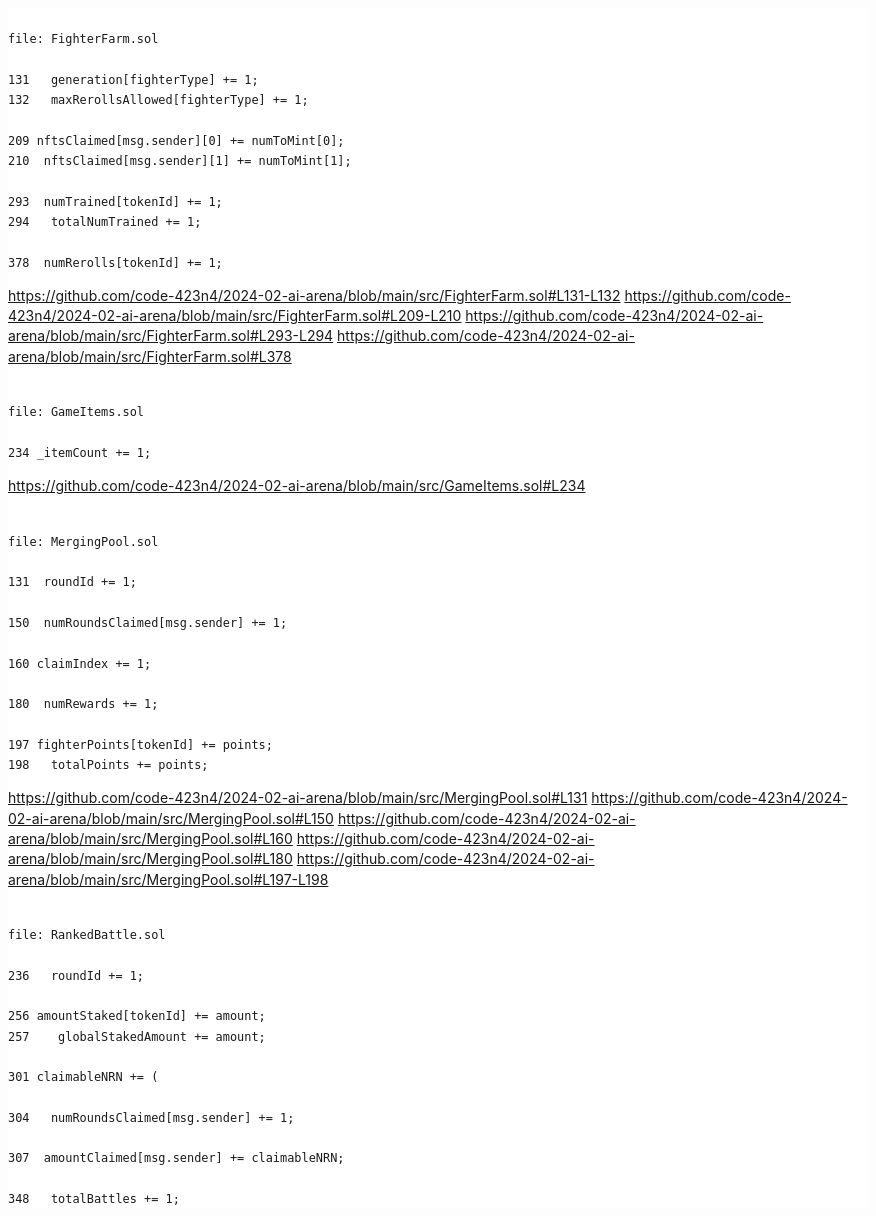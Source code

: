 ```solidity

file: FighterFarm.sol

131   generation[fighterType] += 1;
132   maxRerollsAllowed[fighterType] += 1;

209 nftsClaimed[msg.sender][0] += numToMint[0];
210  nftsClaimed[msg.sender][1] += numToMint[1];

293  numTrained[tokenId] += 1;
294   totalNumTrained += 1;

378  numRerolls[tokenId] += 1;
```
https://github.com/code-423n4/2024-02-ai-arena/blob/main/src/FighterFarm.sol#L131-L132
https://github.com/code-423n4/2024-02-ai-arena/blob/main/src/FighterFarm.sol#L209-L210
https://github.com/code-423n4/2024-02-ai-arena/blob/main/src/FighterFarm.sol#L293-L294
https://github.com/code-423n4/2024-02-ai-arena/blob/main/src/FighterFarm.sol#L378

```solidity

file: GameItems.sol

234 _itemCount += 1;

```
https://github.com/code-423n4/2024-02-ai-arena/blob/main/src/GameItems.sol#L234

```solidity

file: MergingPool.sol

131  roundId += 1;

150  numRoundsClaimed[msg.sender] += 1;

160 claimIndex += 1;

180  numRewards += 1;

197 fighterPoints[tokenId] += points;
198   totalPoints += points;
```
https://github.com/code-423n4/2024-02-ai-arena/blob/main/src/MergingPool.sol#L131
https://github.com/code-423n4/2024-02-ai-arena/blob/main/src/MergingPool.sol#L150
https://github.com/code-423n4/2024-02-ai-arena/blob/main/src/MergingPool.sol#L160
https://github.com/code-423n4/2024-02-ai-arena/blob/main/src/MergingPool.sol#L180
https://github.com/code-423n4/2024-02-ai-arena/blob/main/src/MergingPool.sol#L197-L198

```solidity

file: RankedBattle.sol

236   roundId += 1;

256 amountStaked[tokenId] += amount;
257    globalStakedAmount += amount;

301 claimableNRN += (

304   numRoundsClaimed[msg.sender] += 1;

307  amountClaimed[msg.sender] += claimableNRN;

348   totalBattles += 1;
```